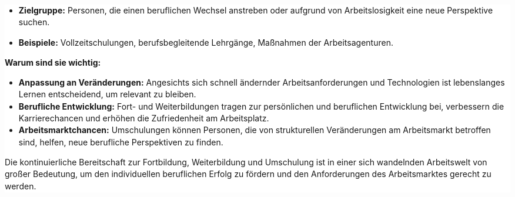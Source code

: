    - **Zielgruppe:** Personen, die einen beruflichen Wechsel anstreben oder aufgrund von Arbeitslosigkeit eine neue Perspektive suchen.

   - **Beispiele:** Vollzeitschulungen, berufsbegleitende Lehrgänge, Maßnahmen der Arbeitsagenturen.

**Warum sind sie wichtig:**
   - **Anpassung an Veränderungen:** Angesichts sich schnell ändernder Arbeitsanforderungen und Technologien ist lebenslanges Lernen entscheidend, um relevant zu bleiben.
   - **Berufliche Entwicklung:** Fort- und Weiterbildungen tragen zur persönlichen und beruflichen Entwicklung bei, verbessern die Karrierechancen und erhöhen die Zufriedenheit am Arbeitsplatz.
   - **Arbeitsmarktchancen:** Umschulungen können Personen, die von strukturellen Veränderungen am Arbeitsmarkt betroffen sind, helfen, neue berufliche Perspektiven zu finden.

Die kontinuierliche Bereitschaft zur Fortbildung, Weiterbildung und Umschulung ist in einer sich wandelnden Arbeitswelt von großer Bedeutung, um den individuellen beruflichen Erfolg zu fördern und den Anforderungen des Arbeitsmarktes gerecht zu werden.
